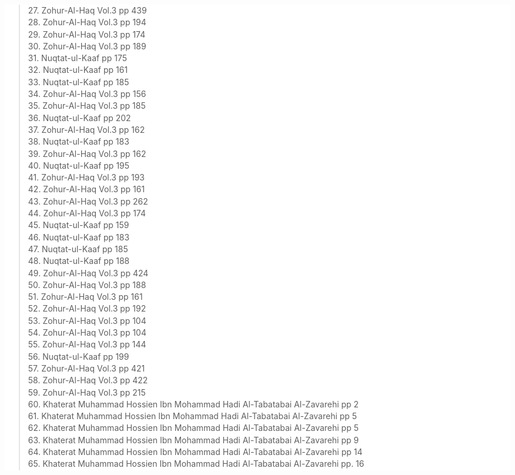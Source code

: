> 27\. Zohur-Al-Haq Vol.3 pp 439  
> 28\. Zohur-Al-Haq Vol.3 pp 194  
> 29\. Zohur-Al-Haq Vol.3 pp 174  
> 30\. Zohur-Al-Haq Vol.3 pp 189  
> 31\. Nuqtat-ul-Kaaf pp 175  
> 32\. Nuqtat-ul-Kaaf pp 161  
> 33\. Nuqtat-ul-Kaaf pp 185  
> 34\. Zohur-Al-Haq Vol.3 pp 156  
> 35\. Zohur-Al-Haq Vol.3 pp 185  
> 36\. Nuqtat-ul-Kaaf pp 202  
> 37\. Zohur-Al-Haq Vol.3 pp 162  
> 38\. Nuqtat-ul-Kaaf pp 183  
> 39\. Zohur-Al-Haq Vol.3 pp 162  
> 40\. Nuqtat-ul-Kaaf pp 195  
> 41\. Zohur-Al-Haq Vol.3 pp 193  
> 42\. Zohur-Al-Haq Vol.3 pp 161  
> 43\. Zohur-Al-Haq Vol.3 pp 262  
> 44\. Zohur-Al-Haq Vol.3 pp 174  
> 45\. Nuqtat-ul-Kaaf pp 159  
> 46\. Nuqtat-ul-Kaaf pp 183  
> 47\. Nuqtat-ul-Kaaf pp 185  
> 48\. Nuqtat-ul-Kaaf pp 188  
> 49\. Zohur-Al-Haq Vol.3 pp 424  
> 50\. Zohur-Al-Haq Vol.3 pp 188  
> 51\. Zohur-Al-Haq Vol.3 pp 161  
> 52\. Zohur-Al-Haq Vol.3 pp 192  
> 53\. Zohur-Al-Haq Vol.3 pp 104  
> 54\. Zohur-Al-Haq Vol.3 pp 104  
> 55\. Zohur-Al-Haq Vol.3 pp 144  
> 56\. Nuqtat-ul-Kaaf pp 199  
> 57\. Zohur-Al-Haq Vol.3 pp 421  
> 58\. Zohur-Al-Haq Vol.3 pp 422  
> 59\. Zohur-Al-Haq Vol.3 pp 215  
> 60\. Khaterat Muhammad Hossien Ibn Mohammad Hadi Al-Tabatabai Al-Zavarehi pp 2  
> 61\. Khaterat Muhammad Hossien Ibn Mohammad Hadi Al-Tabatabai Al-Zavarehi pp 5  
> 62\. Khaterat Muhammad Hossien Ibn Mohammad Hadi Al-Tabatabai Al-Zavarehi pp 5  
> 63\. Khaterat Muhammad Hossien Ibn Mohammad Hadi Al-Tabatabai Al-Zavarehi pp 9  
> 64\. Khaterat Muhammad Hossien Ibn Mohammad Hadi Al-Tabatabai Al-Zavarehi pp 14  
> 65\. Khaterat Muhammad Hossien Ibn Mohammad Hadi Al-Tabatabai Al-Zavarehi pp. 16